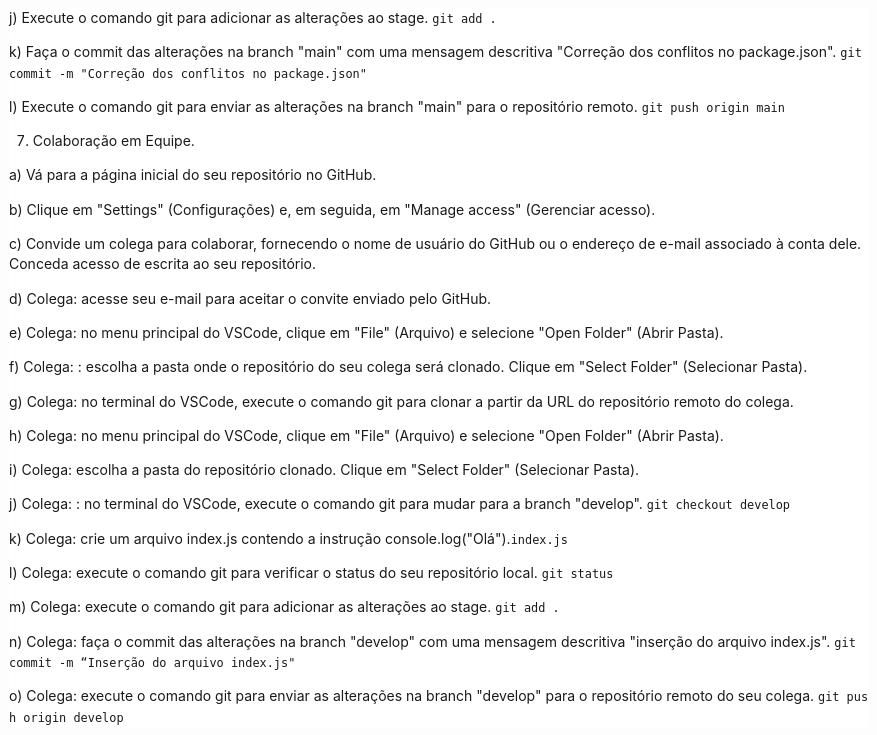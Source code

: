 
j) Execute o comando git para adicionar as alterações ao stage. ```git add .```


k) Faça o commit das alterações na branch "main" com uma mensagem descritiva "Correção dos conflitos no package.json". ```git commit -m "Correção dos conflitos no package.json"```


l) Execute o comando git para enviar as alterações na branch "main" para o repositório remoto. ```git push origin main```




7. Colaboração em Equipe.


a) Vá para a página inicial do seu repositório no GitHub.


b) Clique em "Settings" (Configurações) e, em seguida, em "Manage access" (Gerenciar acesso).


c) Convide um colega para colaborar, fornecendo o nome de usuário do GitHub ou o endereço de e-mail associado à conta dele. Conceda acesso de escrita ao seu repositório.


d) Colega: acesse seu e-mail para aceitar o convite enviado pelo GitHub.


e) Colega: no menu principal do VSCode, clique em "File" (Arquivo) e selecione "Open Folder" (Abrir Pasta).


f) Colega: : escolha a pasta onde o repositório do seu colega será clonado. Clique em "Select Folder" (Selecionar Pasta).


g) Colega: no terminal do VSCode, execute o comando git para clonar a partir da URL do repositório remoto do colega.


h) Colega: no menu principal do VSCode, clique em "File" (Arquivo) e selecione "Open Folder" (Abrir Pasta).


i) Colega: escolha a pasta do repositório clonado. Clique em "Select Folder" (Selecionar Pasta).


j) Colega: : no terminal do VSCode, execute o comando git para mudar para a branch "develop". ```git checkout develop```


k) Colega: crie um arquivo index.js contendo a instrução console.log("Olá").```index.js```


l) Colega: execute o comando git para verificar o status do seu repositório local. ```git status```


m) Colega: execute o comando git para adicionar as alterações ao stage. ```git add .```


n) Colega: faça o commit das alterações na branch "develop" com uma mensagem descritiva "inserção do arquivo index.js". ```git commit -m “Inserção do arquivo index.js"```


o) Colega: execute o comando git para enviar as alterações na branch "develop" para o repositório remoto do seu colega. ```git push origin develop```
